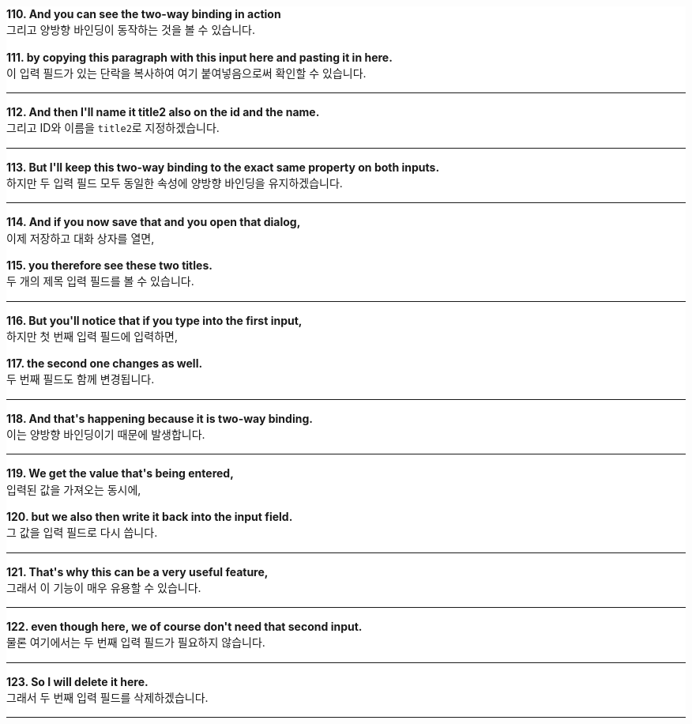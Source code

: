 
**110. And you can see the two-way binding in action**  
그리고 양방향 바인딩이 동작하는 것을 볼 수 있습니다.

**111. by copying this paragraph with this input here and pasting it in here.**  
이 입력 필드가 있는 단락을 복사하여 여기 붙여넣음으로써 확인할 수 있습니다.

---

**112. And then I'll name it title2 also on the id and the name.**  
그리고 ID와 이름을 `title2`로 지정하겠습니다.

---

**113. But I'll keep this two-way binding to the exact same property on both inputs.**  
하지만 두 입력 필드 모두 동일한 속성에 양방향 바인딩을 유지하겠습니다.

---

**114. And if you now save that and you open that dialog,**  
이제 저장하고 대화 상자를 열면,

**115. you therefore see these two titles.**  
두 개의 제목 입력 필드를 볼 수 있습니다.

---

**116. But you'll notice that if you type into the first input,**  
하지만 첫 번째 입력 필드에 입력하면,

**117. the second one changes as well.**  
두 번째 필드도 함께 변경됩니다.

---

**118. And that's happening because it is two-way binding.**  
이는 양방향 바인딩이기 때문에 발생합니다.

---

**119. We get the value that's being entered,**  
입력된 값을 가져오는 동시에,

**120. but we also then write it back into the input field.**  
그 값을 입력 필드로 다시 씁니다.

---

**121. That's why this can be a very useful feature,**  
그래서 이 기능이 매우 유용할 수 있습니다.

---

**122. even though here, we of course don't need that second input.**  
물론 여기에서는 두 번째 입력 필드가 필요하지 않습니다.

---

**123. So I will delete it here.**  
그래서 두 번째 입력 필드를 삭제하겠습니다.

---
